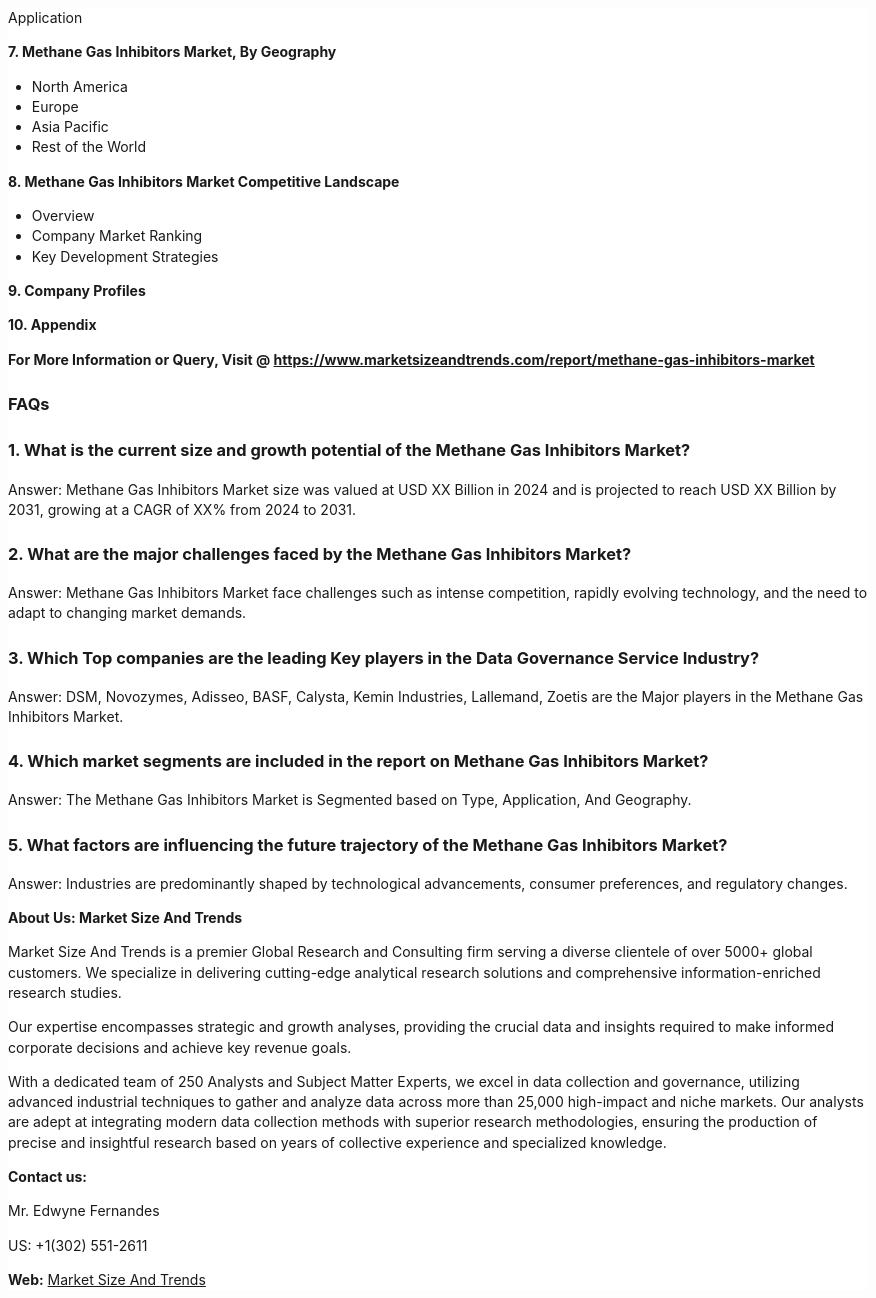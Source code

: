Application</span></strong></p></div><div class="" data-test-id=""><p><strong><span class="">7. Methane Gas Inhibitors Market, By Geography</span></strong></p></div><div class="" data-test-id=""><ul><li><span class="">North America</span></li><li><span class="">Europe</span></li><li><span class="">Asia Pacific</span></li><li><span class="">Rest of the World</span></li></ul></div><div class="" data-test-id=""><p><strong><span class="">8. Methane Gas Inhibitors Market Competitive Landscape</span></strong></p></div><div class="" data-test-id=""><ul><li><span class="">Overview</span></li><li><span class="">Company Market Ranking</span></li><li><span class="">Key Development Strategies</span></li></ul></div><div class="" data-test-id=""><p><strong><span class="">9. Company Profiles</span></strong></p></div><div class="" data-test-id=""><p><strong><span class="">10. Appendix</span></strong></p></div><div class="" data-test-id=""><p><strong><span class="">For More Information or Query, Visit @ <a href="https://www.marketsizeandtrends.com/report/methane-gas-inhibitors-market" target="_blank">https://www.marketsizeandtrends.com/report/methane-gas-inhibitors-market</a></span></strong></p></div><div class="" data-test-id=""><div class="article-main__content" data-test-id="publishing-text-block"><h3><strong><span class="">FAQs</span></strong></h3></div><div class="article-main__content" data-test-id="publishing-text-block"><h3><span class="">1. What is the current size and growth potential of the Methane Gas Inhibitors Market?</span></h3></div><div class="article-main__content" data-test-id="publishing-text-block"><p><span class="font-[700]">Answer</span><span class="">: Methane Gas Inhibitors Market size was valued at USD XX Billion in 2024 and is projected to reach USD XX Billion by 2031, growing at a CAGR of XX% from 2024 to 2031.</span></p></div><div class="article-main__content" data-test-id="publishing-text-block"><h3><span class="">2. What are the major challenges faced by the Methane Gas Inhibitors Market?</span></h3></div><div class="article-main__content" data-test-id="publishing-text-block"><p><span class="font-[700]">Answer</span><span class="">: Methane Gas Inhibitors Market face challenges such as intense competition, rapidly evolving technology, and the need to adapt to changing market demands.</span></p></div><div class="article-main__content" data-test-id="publishing-text-block"><h3><span class="">3. Which Top companies are the leading Key players in the Data Governance Service Industry?</span></h3></div><div class="article-main__content" data-test-id="publishing-text-block"><p><span class="font-[700]">Answer</span><span class="">: DSM, Novozymes, Adisseo, BASF, Calysta, Kemin Industries, Lallemand, Zoetis are the Major players in the Methane Gas Inhibitors Market.</span></p></div><div class="article-main__content" data-test-id="publishing-text-block"><h3><span class="">4. Which market segments are included in the report on Methane Gas Inhibitors Market?</span></h3></div><div class="article-main__content" data-test-id="publishing-text-block"><p><span class="font-[700]">Answer</span><span class="">: The Methane Gas Inhibitors Market is Segmented based on Type, Application, And Geography.</span></p></div><div class="article-main__content" data-test-id="publishing-text-block"><h3><span class="">5. What factors are influencing the future trajectory of the Methane Gas Inhibitors Market?</span></h3></div><div class="article-main__content" data-test-id="publishing-text-block"><p><span class="font-[700]">Answer:</span><span class="">&nbsp;Industries are predominantly shaped by technological advancements, consumer preferences, and regulatory changes.</span></p></div><p><strong><span class="">About Us: Market Size And Trends</span></strong></p></div><div class="" data-test-id=""><p><span class="">Market Size And Trends is a premier Global Research and Consulting firm serving a diverse clientele of over 5000+ global customers. We specialize in delivering cutting-edge analytical research solutions and comprehensive information-enriched research studies.</span></p></div><div class="" data-test-id=""><p><span class="">Our expertise encompasses strategic and growth analyses, providing the crucial data and insights required to make informed corporate decisions and achieve key revenue goals.</span></p></div><div class="" data-test-id=""><p><span class="">With a dedicated team of 250 Analysts and Subject Matter Experts, we excel in data collection and governance, utilizing advanced industrial techniques to gather and analyze data across more than 25,000 high-impact and niche markets. Our analysts are adept at integrating modern data collection methods with superior research methodologies, ensuring the production of precise and insightful research based on years of collective experience and specialized knowledge.</span></p></div><div class="" data-test-id=""><p><strong><span class="">Contact us:</span></strong></p></div><div class="" data-test-id=""><p><span class="">Mr. Edwyne Fernandes</span></p></div><div class="" data-test-id=""><p><span class="">US: +1(302) 551-2611<br /></span></p><p><span class=""><strong>Web:</strong> <a href="https://www.marketsizeandtrends.com/" target="_blank">Market Size And Trends</a></span></p></div>
